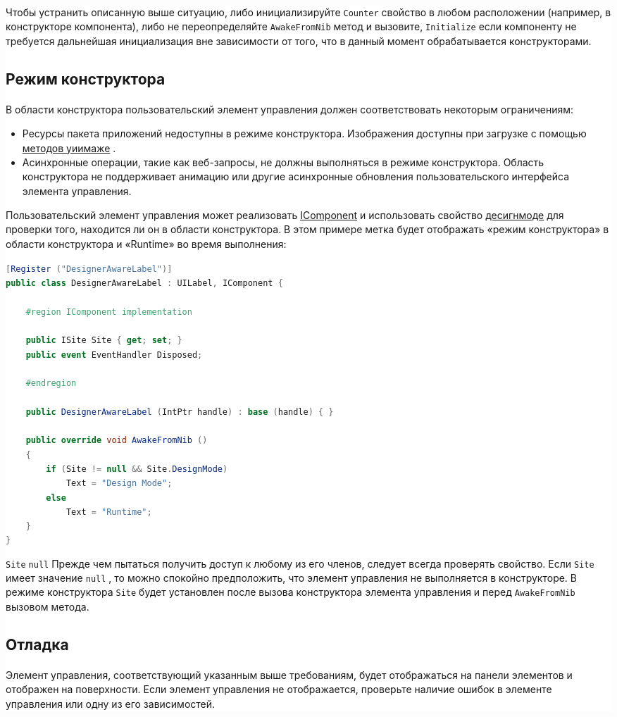 Чтобы устранить описанную выше ситуацию, либо инициализируйте `Counter` свойство в любом расположении (например, в конструкторе компонента), либо не переопределяйте `AwakeFromNib` метод и вызовите, `Initialize` если компоненту не требуется дальнейшая инициализация вне зависимости от того, что в данный момент обрабатывается конструкторами.

## <a name="design-mode"></a>Режим конструктора

В области конструктора пользовательский элемент управления должен соответствовать некоторым ограничениям:

- Ресурсы пакета приложений недоступны в режиме конструктора. Изображения доступны при загрузке с помощью  [методов уиимаже](xref:UIKit.UIImage) .
- Асинхронные операции, такие как веб-запросы, не должны выполняться в режиме конструктора. Область конструктора не поддерживает анимацию или другие асинхронные обновления пользовательского интерфейса элемента управления.

Пользовательский элемент управления может реализовать [IComponent](xref:System.ComponentModel.IComponent) и использовать свойство [десигнмоде](xref:System.ComponentModel.ISite.DesignMode) для проверки того, находится ли он в области конструктора. В этом примере метка будет отображать «режим конструктора» в области конструктора и «Runtime» во время выполнения:

```csharp
[Register ("DesignerAwareLabel")]
public class DesignerAwareLabel : UILabel, IComponent {

    #region IComponent implementation

    public ISite Site { get; set; }
    public event EventHandler Disposed;

    #endregion

    public DesignerAwareLabel (IntPtr handle) : base (handle) { }

    public override void AwakeFromNib ()
    {
        if (Site != null && Site.DesignMode)
            Text = "Design Mode";
        else
            Text = "Runtime";
    }
}
```

`Site` `null` Прежде чем пытаться получить доступ к любому из его членов, следует всегда проверять свойство. Если `Site` имеет значение `null` , то можно спокойно предположить, что элемент управления не выполняется в конструкторе.
В режиме конструктора `Site` будет установлен после вызова конструктора элемента управления и перед `AwakeFromNib` вызовом метода.

## <a name="debugging"></a>Отладка

Элемент управления, соответствующий указанным выше требованиям, будет отображаться на панели элементов и отображен на поверхности.
Если элемент управления не отображается, проверьте наличие ошибок в элементе управления или одну из его зависимостей.

